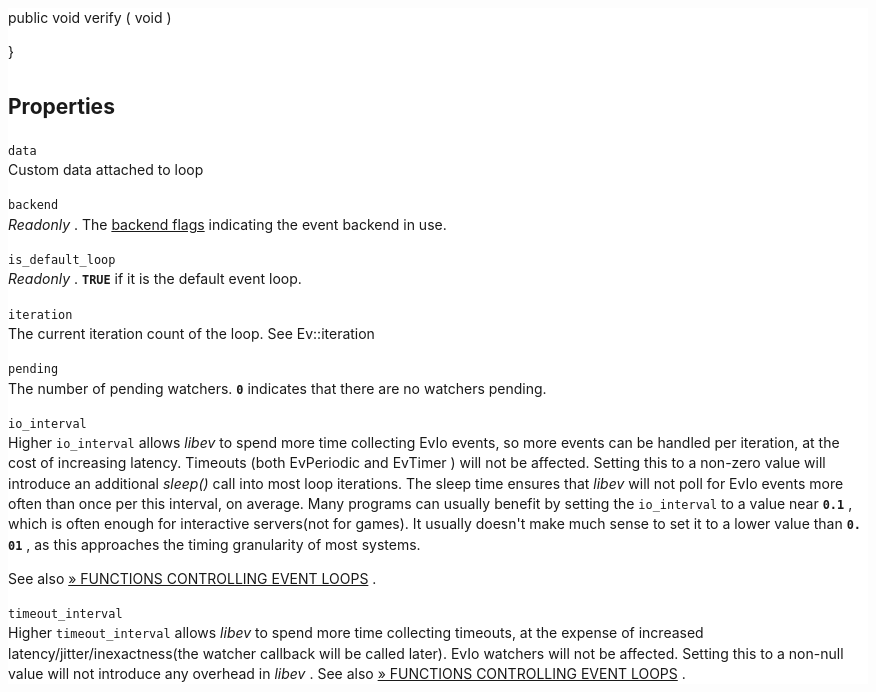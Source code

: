 <span class="modifier">public</span> <span class="type">void</span>
<span class="methodname">verify</span> ( <span
class="methodparam">void</span> )

}

Properties
----------

`data`  
Custom data attached to loop

`backend`  
*Readonly* . The
<a href="/class/ev.html#" class="link">backend flags</a> indicating the
event backend in use.

`is_default_loop`  
*Readonly* . **`TRUE`** if it is the default event loop.

`iteration`  
The current iteration count of the loop. See <span
class="methodname">Ev::iteration</span>

`pending`  
The number of pending watchers. **`0`** indicates that there are no
watchers pending.

`io_interval`  
Higher `io_interval` allows *libev* to spend more time collecting <span
class="classname">EvIo</span> events, so more events can be handled per
iteration, at the cost of increasing latency. Timeouts (both <span
class="classname">EvPeriodic</span> and <span
class="classname">EvTimer</span> ) will not be affected. Setting this to
a non-zero value will introduce an additional *sleep()* call into most
loop iterations. The sleep time ensures that *libev* will not poll for
<span class="classname">EvIo</span> events more often than once per this
interval, on average. Many programs can usually benefit by setting the
`io_interval` to a value near **`0.1`** , which is often enough for
interactive servers(not for games). It usually doesn't make much sense
to set it to a lower value than **`0.01`** , as this approaches the
timing granularity of most systems.

See also
<a href="http://pod.tst.eu/http://cvs.schmorp.de/libev/ev.pod#FUNCTIONS_CONTROLLING_EVENT_LOOPS" class="link external">» FUNCTIONS CONTROLLING EVENT LOOPS</a>
.

`timeout_interval`  
Higher `timeout_interval` allows *libev* to spend more time collecting
timeouts, at the expense of increased latency/jitter/inexactness(the
watcher callback will be called later). <span
class="classname">EvIo</span> watchers will not be affected. Setting
this to a non-null value will not introduce any overhead in *libev* .
See also
<a href="http://pod.tst.eu/http://cvs.schmorp.de/libev/ev.pod#FUNCTIONS_CONTROLLING_EVENT_LOOPS" class="link external">» FUNCTIONS CONTROLLING EVENT LOOPS</a>
.
